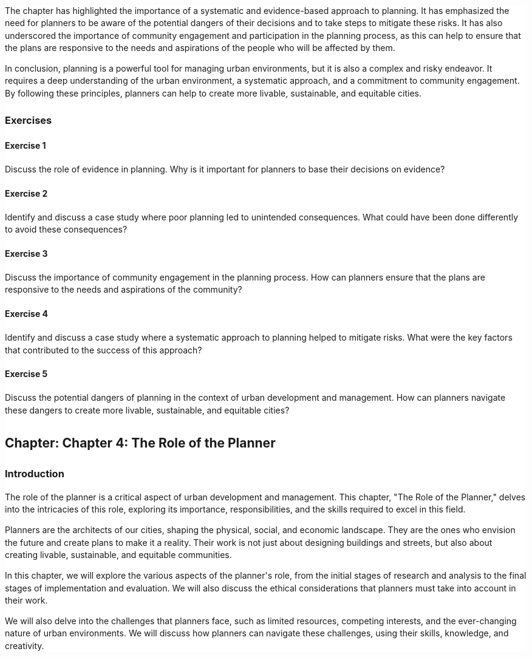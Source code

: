 The chapter has highlighted the importance of a systematic and evidence-based approach to planning. It has emphasized the need for planners to be aware of the potential dangers of their decisions and to take steps to mitigate these risks. It has also underscored the importance of community engagement and participation in the planning process, as this can help to ensure that the plans are responsive to the needs and aspirations of the people who will be affected by them.

In conclusion, planning is a powerful tool for managing urban environments, but it is also a complex and risky endeavor. It requires a deep understanding of the urban environment, a systematic approach, and a commitment to community engagement. By following these principles, planners can help to create more livable, sustainable, and equitable cities.

### Exercises

#### Exercise 1
Discuss the role of evidence in planning. Why is it important for planners to base their decisions on evidence?

#### Exercise 2
Identify and discuss a case study where poor planning led to unintended consequences. What could have been done differently to avoid these consequences?

#### Exercise 3
Discuss the importance of community engagement in the planning process. How can planners ensure that the plans are responsive to the needs and aspirations of the community?

#### Exercise 4
Identify and discuss a case study where a systematic approach to planning helped to mitigate risks. What were the key factors that contributed to the success of this approach?

#### Exercise 5
Discuss the potential dangers of planning in the context of urban development and management. How can planners navigate these dangers to create more livable, sustainable, and equitable cities?

## Chapter: Chapter 4: The Role of the Planner

### Introduction

The role of the planner is a critical aspect of urban development and management. This chapter, "The Role of the Planner," delves into the intricacies of this role, exploring its importance, responsibilities, and the skills required to excel in this field. 

Planners are the architects of our cities, shaping the physical, social, and economic landscape. They are the ones who envision the future and create plans to make it a reality. Their work is not just about designing buildings and streets, but also about creating livable, sustainable, and equitable communities. 

In this chapter, we will explore the various aspects of the planner's role, from the initial stages of research and analysis to the final stages of implementation and evaluation. We will also discuss the ethical considerations that planners must take into account in their work. 

We will also delve into the challenges that planners face, such as limited resources, competing interests, and the ever-changing nature of urban environments. We will discuss how planners can navigate these challenges, using their skills, knowledge, and creativity.
